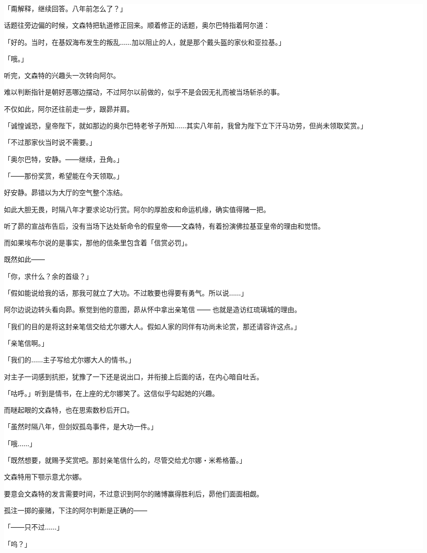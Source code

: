 「甭解释，继续回答。八年前怎么了？」

话题往旁边偏的时候，文森特把轨道修正回来。顺着修正的话题，奥尔巴特指着阿尔道：

「好的。当时，在基奴海布发生的叛乱……加以阻止的人，就是那个戴头盔的家伙和亚拉基。」

「哦。」

听完，文森特的兴趣头一次转向阿尔。

难以判断指针是朝好恶哪边摆动，不过阿尔以前做的，似乎不是会因无礼而被当场斩杀的事。

不仅如此，阿尔还往前走一步，跟昴并肩。

「诚惶诚恐，皇帝陛下，就如那边的奥尔巴特老爷子所知……其实八年前，我曾为陛下立下汗马功劳，但尚未领取奖赏。」

「不过那家伙当时说不需要。」

「奥尔巴特，安静。——继续，丑角。」

「——那份奖赏，希望能在今天领取。」

好安静。昴错以为大厅的空气整个冻结。

如此大胆无畏，时隔八年才要求论功行赏。阿尔的厚脸皮和命运机缘，确实值得赌一把。

听了昴的宣战布告后，没有当场下达处斩命令的假皇帝——文森特，有着扮演佛拉基亚皇帝的理由和觉悟。

而如果埃布尔说的是事实，那他的信条里包含着「信赏必罚」。

既然如此——

「你，求什么？余的首级？」

「假如能说给我的话，那我可就立了大功。不过敢要也得要有勇气。所以说……」

阿尔边说边转头看向昴。察觉到他的意图，昴从怀中拿出亲笔信 —— 也就是造访红琉璃城的理由。

「我们的目的是将这封亲笔信交给尤尔娜大人。假如人家的同伴有功尚未论赏，那还请容许这点。」

「亲笔信啊。」

「我们的……主子写给尤尔娜大人的情书。」

对主子一词感到抗拒，犹豫了一下还是说出口，并衔接上后面的话，在内心暗自吐舌。

「咕呼。」听到是情书，在上座的尤尔娜笑了。这信似乎勾起她的兴趣。

而瞇起眼的文森特，也在思索数秒后开口。

「虽然时隔八年，但剑奴孤岛事件，是大功一件。」

「哦……」

「既然想要，就赐予奖赏吧。那封亲笔信什么的，尽管交给尤尔娜・米希格蕾。」

文森特用下颚示意尤尔娜。

要意会文森特的发言需要时间，不过意识到阿尔的赌博赢得胜利后，昴他们面面相觑。

孤注一掷的豪赌，下注的阿尔判断是正确的——

「——只不过……」

「呜？」
